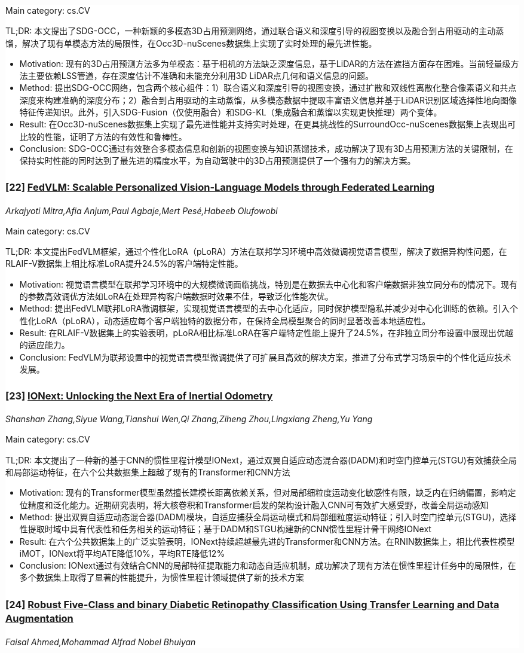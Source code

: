Main category: cs.CV

TL;DR: 本文提出了SDG-OCC，一种新颖的多模态3D占用预测网络，通过联合语义和深度引导的视图变换以及融合到占用驱动的主动蒸馏，解决了现有单模态方法的局限性，在Occ3D-nuScenes数据集上实现了实时处理的最先进性能。

- Motivation: 现有的3D占用预测方法多为单模态：基于相机的方法缺乏深度信息，基于LiDAR的方法在遮挡方面存在困难。当前轻量级方法主要依赖LSS管道，存在深度估计不准确和未能充分利用3D LiDAR点几何和语义信息的问题。
- Method: 提出SDG-OCC网络，包含两个核心组件：1）联合语义和深度引导的视图变换，通过扩散和双线性离散化整合像素语义和共点深度来构建准确的深度分布；2）融合到占用驱动的主动蒸馏，从多模态数据中提取丰富语义信息并基于LiDAR识别区域选择性地向图像特征传递知识。此外，引入SDG-Fusion（仅使用融合）和SDG-KL（集成融合和蒸馏以实现更快推理）两个变体。
- Result: 在Occ3D-nuScenes数据集上实现了最先进性能并支持实时处理，在更具挑战性的SurroundOcc-nuScenes数据集上表现出可比较的性能，证明了方法的有效性和鲁棒性。
- Conclusion: SDG-OCC通过有效整合多模态信息和创新的视图变换与知识蒸馏技术，成功解决了现有3D占用预测方法的关键限制，在保持实时性能的同时达到了最先进的精度水平，为自动驾驶中的3D占用预测提供了一个强有力的解决方案。


### [22] [FedVLM: Scalable Personalized Vision-Language Models through Federated Learning](https://arxiv.org/abs/2507.17088)
*Arkajyoti Mitra,Afia Anjum,Paul Agbaje,Mert Pesé,Habeeb Olufowobi*

Main category: cs.CV

TL;DR: 本文提出FedVLM框架，通过个性化LoRA（pLoRA）方法在联邦学习环境中高效微调视觉语言模型，解决了数据异构性问题，在RLAIF-V数据集上相比标准LoRA提升24.5%的客户端特定性能。

- Motivation: 视觉语言模型在联邦学习环境中的大规模微调面临挑战，特别是在数据去中心化和客户端数据非独立同分布的情况下。现有的参数高效调优方法如LoRA在处理异构客户端数据时效果不佳，导致泛化性能次优。
- Method: 提出FedVLM联邦LoRA微调框架，实现视觉语言模型的去中心化适应，同时保护模型隐私并减少对中心化训练的依赖。引入个性化LoRA（pLoRA），动态适应每个客户端独特的数据分布，在保持全局模型聚合的同时显著改善本地适应性。
- Result: 在RLAIF-V数据集上的实验表明，pLoRA相比标准LoRA在客户端特定性能上提升了24.5%，在非独立同分布设置中展现出优越的适应能力。
- Conclusion: FedVLM为联邦设置中的视觉语言模型微调提供了可扩展且高效的解决方案，推进了分布式学习场景中的个性化适应技术发展。


### [23] [IONext: Unlocking the Next Era of Inertial Odometry](https://arxiv.org/abs/2507.17089)
*Shanshan Zhang,Siyue Wang,Tianshui Wen,Qi Zhang,Ziheng Zhou,Lingxiang Zheng,Yu Yang*

Main category: cs.CV

TL;DR: 本文提出了一种新的基于CNN的惯性里程计模型IONext，通过双翼自适应动态混合器(DADM)和时空门控单元(STGU)有效捕获全局和局部运动特征，在六个公共数据集上超越了现有的Transformer和CNN方法

- Motivation: 现有的Transformer模型虽然擅长建模长距离依赖关系，但对局部细粒度运动变化敏感性有限，缺乏内在归纳偏置，影响定位精度和泛化能力。近期研究表明，将大核卷积和Transformer启发的架构设计融入CNN可有效扩大感受野，改善全局运动感知
- Method: 提出双翼自适应动态混合器(DADM)模块，自适应捕获全局运动模式和局部细粒度运动特征；引入时空门控单元(STGU)，选择性提取时域中具有代表性和任务相关的运动特征；基于DADM和STGU构建新的CNN惯性里程计骨干网络IONext
- Result: 在六个公共数据集上的广泛实验表明，IONext持续超越最先进的Transformer和CNN方法。在RNIN数据集上，相比代表性模型iMOT，IONext将平均ATE降低10%，平均RTE降低12%
- Conclusion: IONext通过有效结合CNN的局部特征提取能力和动态自适应机制，成功解决了现有方法在惯性里程计任务中的局限性，在多个数据集上取得了显著的性能提升，为惯性里程计领域提供了新的技术方案


### [24] [Robust Five-Class and binary Diabetic Retinopathy Classification Using Transfer Learning and Data Augmentation](https://arxiv.org/abs/2507.17121)
*Faisal Ahmed,Mohammad Alfrad Nobel Bhuiyan*
